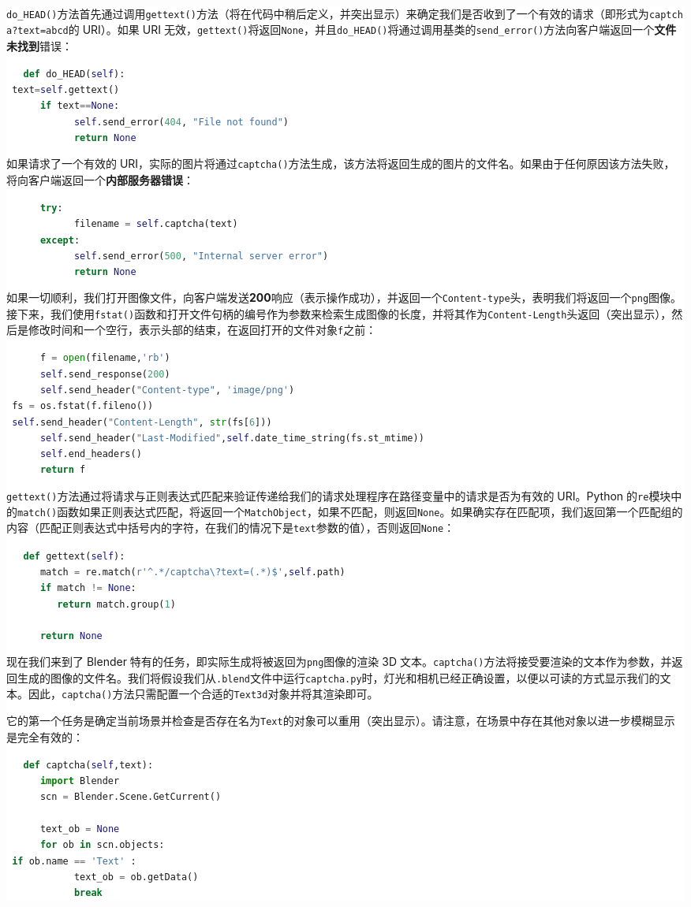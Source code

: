 `do_HEAD()`方法首先通过调用`gettext()`方法（将在代码中稍后定义，并突出显示）来确定我们是否收到了一个有效的请求（即形式为`captcha?text=abcd`的 URI）。如果 URI 无效，`gettext()`将返回`None`，并且`do_HEAD()`将通过调用基类的`send_error()`方法向客户端返回一个**文件未找到**错误：

```py
   def do_HEAD(self):
 text=self.gettext()
      if text==None:
            self.send_error(404, "File not found")
            return None
```

如果请求了一个有效的 URI，实际的图片将通过`captcha()`方法生成，该方法将返回生成的图片的文件名。如果由于任何原因该方法失败，将向客户端返回一个**内部服务器错误**：

```py
      try:
            filename = self.captcha(text)
      except:
            self.send_error(500, "Internal server error")
            return None
```

如果一切顺利，我们打开图像文件，向客户端发送**200**响应（表示操作成功），并返回一个`Content-type`头，表明我们将返回一个`png`图像。接下来，我们使用`fstat()`函数和打开文件句柄的编号作为参数来检索生成图像的长度，并将其作为`Content-Length`头返回（突出显示），然后是修改时间和一个空行，表示头部的结束，在返回打开的文件对象`f`之前：

```py
      f = open(filename,'rb')
      self.send_response(200)
      self.send_header("Content-type", 'image/png')
 fs = os.fstat(f.fileno())
 self.send_header("Content-Length", str(fs[6]))
      self.send_header("Last-Modified",self.date_time_string(fs.st_mtime))
      self.end_headers()
      return f
```

`gettext()`方法通过将请求与正则表达式匹配来验证传递给我们的请求处理程序在路径变量中的请求是否为有效的 URI。Python 的`re`模块中的`match()`函数如果正则表达式匹配，将返回一个`MatchObject`，如果不匹配，则返回`None`。如果确实存在匹配项，我们返回第一个匹配组的内容（匹配正则表达式中括号内的字符，在我们的情况下是`text`参数的值），否则返回`None`：

```py
   def gettext(self):
      match = re.match(r'^.*/captcha\?text=(.*)$',self.path)
      if match != None:
         return match.group(1)

      return None
```

现在我们来到了 Blender 特有的任务，即实际生成将被返回为`png`图像的渲染 3D 文本。`captcha()`方法将接受要渲染的文本作为参数，并返回生成的图像的文件名。我们将假设我们从`.blend`文件中运行`captcha.py`时，灯光和相机已经正确设置，以便以可读的方式显示我们的文本。因此，`captcha()`方法只需配置一个合适的`Text3d`对象并将其渲染即可。

它的第一个任务是确定当前场景并检查是否存在名为`Text`的对象可以重用（突出显示）。请注意，在场景中存在其他对象以进一步模糊显示是完全有效的：

```py
   def captcha(self,text):
      import Blender
      scn = Blender.Scene.GetCurrent()

      text_ob = None
      for ob in scn.objects:
 if ob.name == 'Text' :
            text_ob = ob.getData()
            break
```
